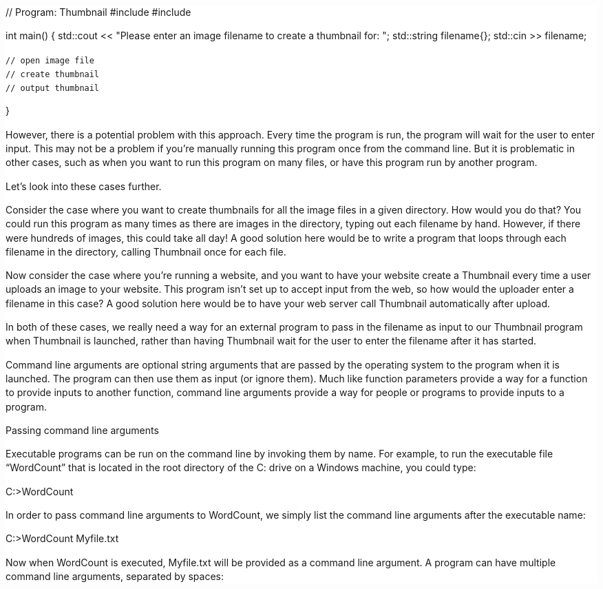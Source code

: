 // Program: Thumbnail
#include <iostream>
#include <string>

int main()
{
    std::cout << "Please enter an image filename to create a thumbnail for: ";
    std::string filename{};
    std::cin >> filename;

    // open image file
    // create thumbnail
    // output thumbnail
}

However, there is a potential problem with this approach. Every time the program is run, the program will wait for the user to enter input. This may not be a problem if you’re manually running this program once from the command line. But it is problematic in other cases, such as when you want to run this program on many files, or have this program run by another program.

Let’s look into these cases further.

Consider the case where you want to create thumbnails for all the image files in a given directory. How would you do that? You could run this program as many times as there are images in the directory, typing out each filename by hand. However, if there were hundreds of images, this could take all day! A good solution here would be to write a program that loops through each filename in the directory, calling Thumbnail once for each file.

Now consider the case where you’re running a website, and you want to have your website create a Thumbnail every time a user uploads an image to your website. This program isn’t set up to accept input from the web, so how would the uploader enter a filename in this case? A good solution here would be to have your web server call Thumbnail automatically after upload.

In both of these cases, we really need a way for an external program to pass in the filename as input to our Thumbnail program when Thumbnail is launched, rather than having Thumbnail wait for the user to enter the filename after it has started.

Command line arguments are optional string arguments that are passed by the operating system to the program when it is launched. The program can then use them as input (or ignore them). Much like function parameters provide a way for a function to provide inputs to another function, command line arguments provide a way for people or programs to provide inputs to a program.

Passing command line arguments

Executable programs can be run on the command line by invoking them by name. For example, to run the executable file “WordCount” that is located in the root directory of the C: drive on a Windows machine, you could type:

C:\>WordCount

In order to pass command line arguments to WordCount, we simply list the command line arguments after the executable name:

C:\>WordCount Myfile.txt

Now when WordCount is executed, Myfile.txt will be provided as a command line argument. A program can have multiple command line arguments, separated by spaces:
